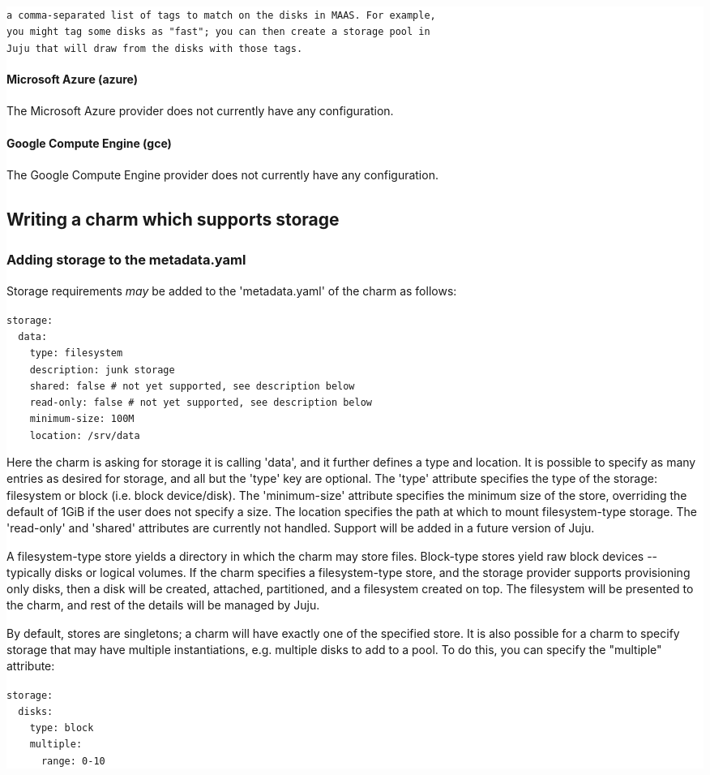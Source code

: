     a comma-separated list of tags to match on the disks in MAAS. For example,
    you might tag some disks as "fast"; you can then create a storage pool in
    Juju that will draw from the disks with those tags.

#### Microsoft Azure (azure)

The Microsoft Azure provider does not currently have any configuration.

#### Google Compute Engine (gce)

The Google Compute Engine provider does not currently have any configuration.

## Writing a charm which supports storage

### Adding storage to the metadata.yaml

Storage requirements _may_ be added to the 'metadata.yaml' of the charm as follows:

```no-highlight
storage:
  data:
    type: filesystem
    description: junk storage
    shared: false # not yet supported, see description below
    read-only: false # not yet supported, see description below
    minimum-size: 100M
    location: /srv/data
```

Here the charm is asking for storage it is calling 'data', and it further defines a type and location. It is possible to specify as many entries as desired for storage, and all but the 'type' key are optional. The 'type' attribute specifies the type of the storage: filesystem or block (i.e. block device/disk). The 'minimum-size' attribute specifies the minimum size of the store, overriding the default of 1GiB if the user does not specify a size. The location specifies the path at which to mount filesystem-type storage. The 'read-only' and 'shared' attributes are currently not handled. Support will be added in a future version of Juju.

A filesystem-type store yields a directory in which the charm may store files. Block-type stores yield raw block devices -- typically disks or logical volumes. If the charm specifies a filesystem-type store, and the
storage provider supports provisioning only disks, then a disk will be created, attached, partitioned, and a filesystem created on top. The filesystem will be presented to the charm, and rest of the details will be
managed by Juju.

By default, stores are singletons; a charm will have exactly one of the specified store. It is also possible for a charm to specify storage that may have multiple instantiations, e.g. multiple disks to add to a pool. To do this, you can specify the "multiple" attribute:

```no-highlight
storage:
  disks:
    type: block
    multiple:
      range: 0-10
```
